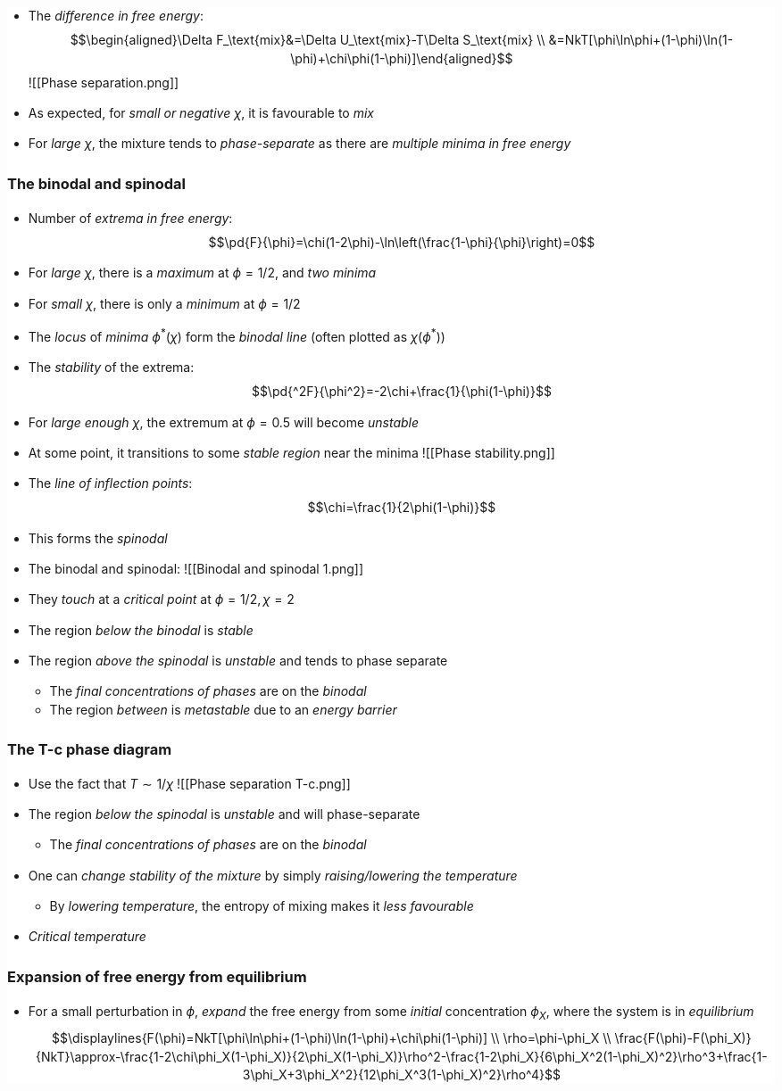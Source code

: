 - The _difference in free energy_:
$$\begin{aligned}\Delta F_\text{mix}&=\Delta U_\text{mix}-T\Delta S_\text{mix} \\ &=NkT[\phi\ln\phi+(1-\phi)\ln(1-\phi)+\chi\phi(1-\phi)]\end{aligned}$$
![[Phase separation.png]]
- As expected, for _small or negative_ $\chi$, it is favourable to _mix_

- For _large_ $\chi$, the mixture tends to _phase-separate_ as there are _multiple minima in free energy_

### The binodal and spinodal
- Number of _extrema in free energy_:
$$\pd{F}{\phi}=\chi(1-2\phi)-\ln\left(\frac{1-\phi}{\phi}\right)=0$$
- For _large_ $\chi$, there is a _maximum_ at $\phi=1/2$, and _two minima_
- For _small_ $\chi$, there is only a _minimum_ at $\phi=1/2$
- The _locus_ of _minima_ $\phi^{*}(\chi)$ form the _binodal line_ (often plotted as $\chi(\phi^{*})$)

- The _stability_ of the extrema:
$$\pd{^2F}{\phi^2}=-2\chi+\frac{1}{\phi(1-\phi)}$$
- For _large enough_ $\chi$, the extremum at $\phi=0.5$ will become _unstable_
- At some point, it transitions to some _stable region_ near the minima
![[Phase stability.png]]

- The _line of inflection points_:
$$\chi=\frac{1}{2\phi(1-\phi)}$$
- This forms the _spinodal_

- The binodal and spinodal:
![[Binodal and spinodal 1.png]]
- They _touch_ at a _critical point_ at $\phi=1/2, \chi=2$

- The region _below the binodal_ is _stable_
- The region _above the spinodal_ is _unstable_ and tends to phase separate
	- The _final concentrations of phases_ are on the _binodal_
	- The region _between_ is _metastable_ due to an _energy barrier_

### The T-c phase diagram
- Use the fact that $T\sim 1/\chi$
![[Phase separation T-c.png]]
- The region _below the spinodal_ is _unstable_ and will phase-separate
	- The _final concentrations of phases_ are on the _binodal_
- One can _change stability of the mixture_ by simply _raising/lowering the temperature_
	- By _lowering temperature_, the entropy of mixing makes it _less favourable_

- _Critical temperature_

### Expansion of free energy from equilibrium
- For a small perturbation in $\phi$, _expand_ the free energy from some _initial_ concentration $\phi_X$, where the system is in _equilibrium_
$$\displaylines{F(\phi)=NkT[\phi\ln\phi+(1-\phi)\ln(1-\phi)+\chi\phi(1-\phi)] 
\\ \rho=\phi-\phi_X \\ \frac{F(\phi)-F(\phi_X)}{NkT}\approx-\frac{1-2\chi\phi_X(1-\phi_X)}{2\phi_X(1-\phi_X)}\rho^2-\frac{1-2\phi_X}{6\phi_X^2(1-\phi_X)^2}\rho^3+\frac{1-3\phi_X+3\phi_X^2}{12\phi_X^3(1-\phi_X)^2}\rho^4}$$
